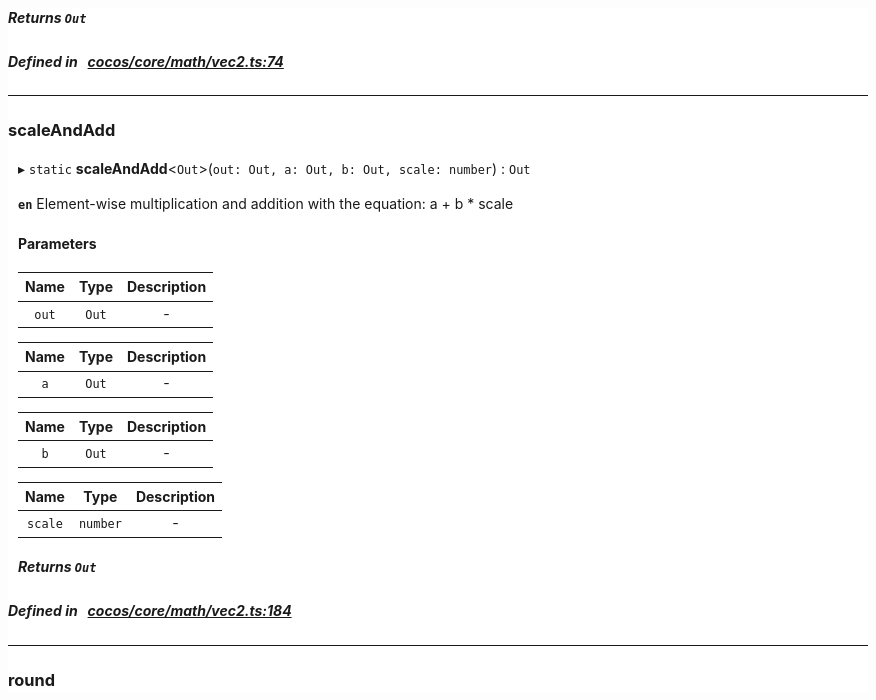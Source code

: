 

##### Returns `Out`




</div>

##### Defined in &nbsp;   [cocos/core/math/vec2.ts:74](https://github.com/cocos-creator/engine/blob/c7bf6b8a9/cocos/core/math/vec2.ts#L74)&nbsp;
___
### scaleAndAdd
<div style="margin-left: 10px;">

▸ `static`  **scaleAndAdd**<`Out`\>(`out: Out, a: Out, b: Out, scale: number`) : `Out`




**`en`** Element-wise multiplication and addition with the equation: a + b * scale








#### Parameters

| Name | Type | Description |
| :------: | :------: | :------: |
| `out` | `Out` | - |

| Name | Type | Description |
| :------: | :------: | :------: |
| `a` | `Out` | - |

| Name | Type | Description |
| :------: | :------: | :------: |
| `b` | `Out` | - |

| Name | Type | Description |
| :------: | :------: | :------: |
| `scale` | `number` | - |



##### Returns `Out`




</div>

##### Defined in &nbsp;   [cocos/core/math/vec2.ts:184](https://github.com/cocos-creator/engine/blob/c7bf6b8a9/cocos/core/math/vec2.ts#L184)&nbsp;
___
### round
<div style="margin-left: 10px;">
